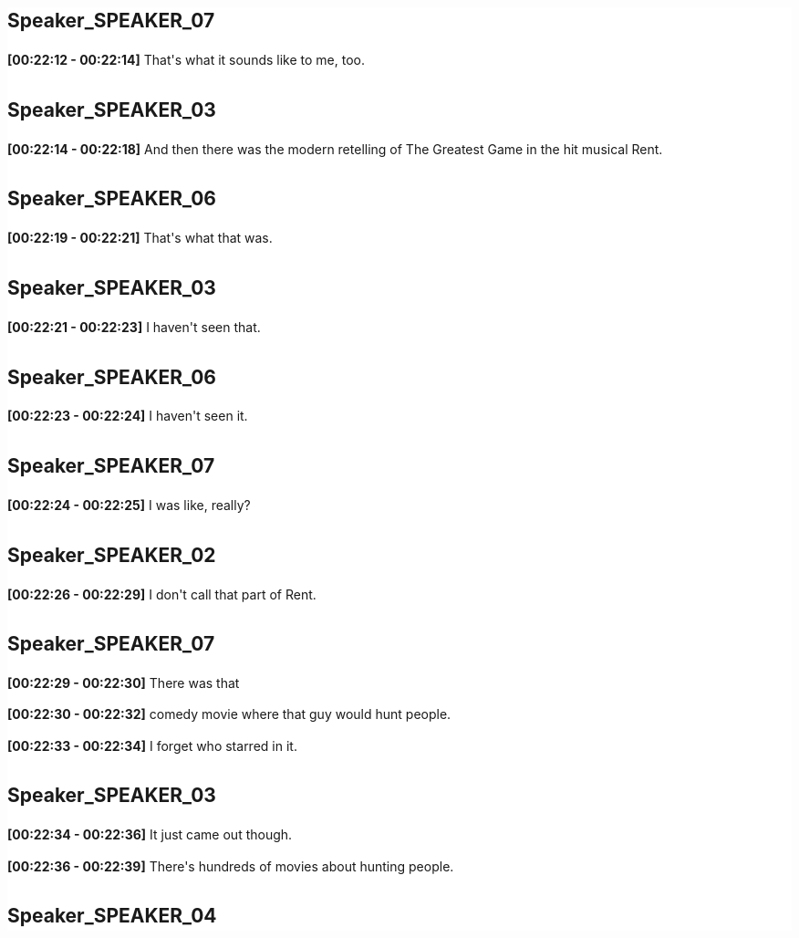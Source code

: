 ## Speaker_SPEAKER_07

**[00:22:12 - 00:22:14]** That's what it sounds like to me, too.


## Speaker_SPEAKER_03

**[00:22:14 - 00:22:18]** And then there was the modern retelling of The Greatest Game in the hit musical Rent.


## Speaker_SPEAKER_06

**[00:22:19 - 00:22:21]** That's what that was.


## Speaker_SPEAKER_03

**[00:22:21 - 00:22:23]** I haven't seen that.


## Speaker_SPEAKER_06

**[00:22:23 - 00:22:24]** I haven't seen it.


## Speaker_SPEAKER_07

**[00:22:24 - 00:22:25]** I was like, really?


## Speaker_SPEAKER_02

**[00:22:26 - 00:22:29]** I don't call that part of Rent.


## Speaker_SPEAKER_07

**[00:22:29 - 00:22:30]** There was that

**[00:22:30 - 00:22:32]** comedy movie where that guy would hunt people.

**[00:22:33 - 00:22:34]** I forget who starred in it.


## Speaker_SPEAKER_03

**[00:22:34 - 00:22:36]** It just came out though.

**[00:22:36 - 00:22:39]** There's hundreds of movies about hunting people.


## Speaker_SPEAKER_04

